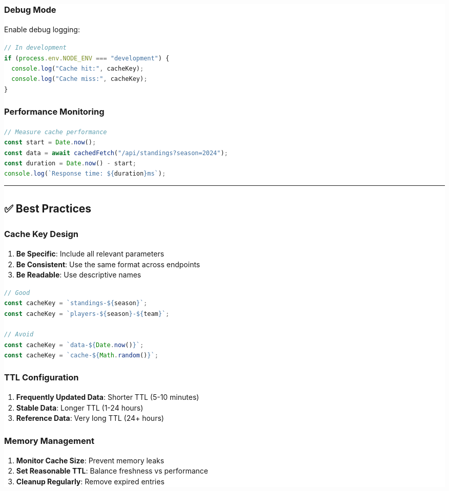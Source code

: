 ### **Debug Mode**

Enable debug logging:

```typescript
// In development
if (process.env.NODE_ENV === "development") {
  console.log("Cache hit:", cacheKey);
  console.log("Cache miss:", cacheKey);
}
```

### **Performance Monitoring**

```typescript
// Measure cache performance
const start = Date.now();
const data = await cachedFetch("/api/standings?season=2024");
const duration = Date.now() - start;
console.log(`Response time: ${duration}ms`);
```

---

## ✅ **Best Practices**

### **Cache Key Design**

1. **Be Specific**: Include all relevant parameters
2. **Be Consistent**: Use the same format across endpoints
3. **Be Readable**: Use descriptive names

```typescript
// Good
const cacheKey = `standings-${season}`;
const cacheKey = `players-${season}-${team}`;

// Avoid
const cacheKey = `data-${Date.now()}`;
const cacheKey = `cache-${Math.random()}`;
```

### **TTL Configuration**

1. **Frequently Updated Data**: Shorter TTL (5-10 minutes)
2. **Stable Data**: Longer TTL (1-24 hours)
3. **Reference Data**: Very long TTL (24+ hours)

### **Memory Management**

1. **Monitor Cache Size**: Prevent memory leaks
2. **Set Reasonable TTL**: Balance freshness vs performance
3. **Cleanup Regularly**: Remove expired entries
